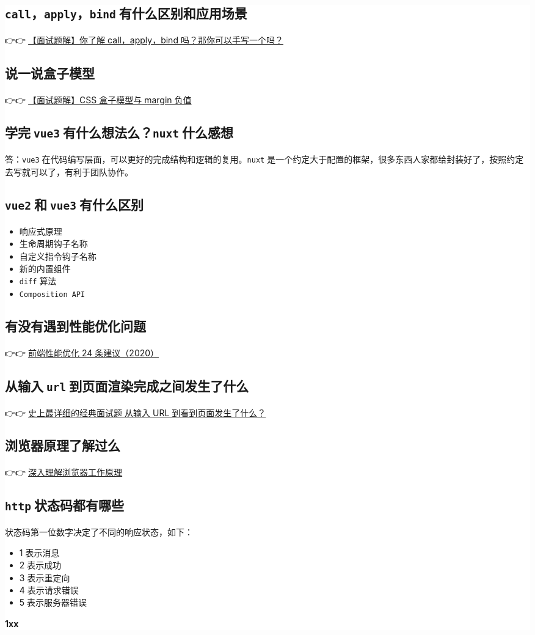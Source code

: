 `call`，`apply`，`bind` 有什么区别和应用场景
--------------------------------

👉👉 [【面试题解】你了解 call，apply，bind 吗？那你可以手写一个吗？](https://juejin.cn/post/7030759884542967821 "https://juejin.cn/post/7030759884542967821")

说一说盒子模型
-------

👉👉 [【面试题解】CSS 盒子模型与 margin 负值](https://juejin.cn/post/7025880293013716999 "https://juejin.cn/post/7025880293013716999")

学完 `vue3` 有什么想法么？`nuxt` 什么感想
----------------------------

答：`vue3` 在代码编写层面，可以更好的完成结构和逻辑的复用。`nuxt` 是一个约定大于配置的框架，很多东西人家都给封装好了，按照约定去写就可以了，有利于团队协作。

`vue2` 和 `vue3` 有什么区别
---------------------

*   响应式原理
*   生命周期钩子名称
*   自定义指令钩子名称
*   新的内置组件
*   `diff` 算法
*   `Composition API`

有没有遇到性能优化问题
-----------

👉👉 [前端性能优化 24 条建议（2020）](https://juejin.cn/post/6892994632968306702 "https://juejin.cn/post/6892994632968306702")

从输入 `url` 到页面渲染完成之间发生了什么
------------------------

👉👉 [史上最详细的经典面试题 从输入 URL 到看到页面发生了什么？](https://juejin.cn/post/6844903832435032072 "https://juejin.cn/post/6844903832435032072")

浏览器原理了解过么
---------

👉👉 [深入理解浏览器工作原理](https://link.juejin.cn?target=https%3A%2F%2Fwww.cnblogs.com%2Fxiaohuochai%2Fp%2F9174471.html "https://www.cnblogs.com/xiaohuochai/p/9174471.html") 

`http` 状态码都有哪些
--------------

状态码第一位数字决定了不同的响应状态，如下：

*   1 表示消息
*   2 表示成功
*   3 表示重定向
*   4 表示请求错误
*   5 表示服务器错误

**1xx**
